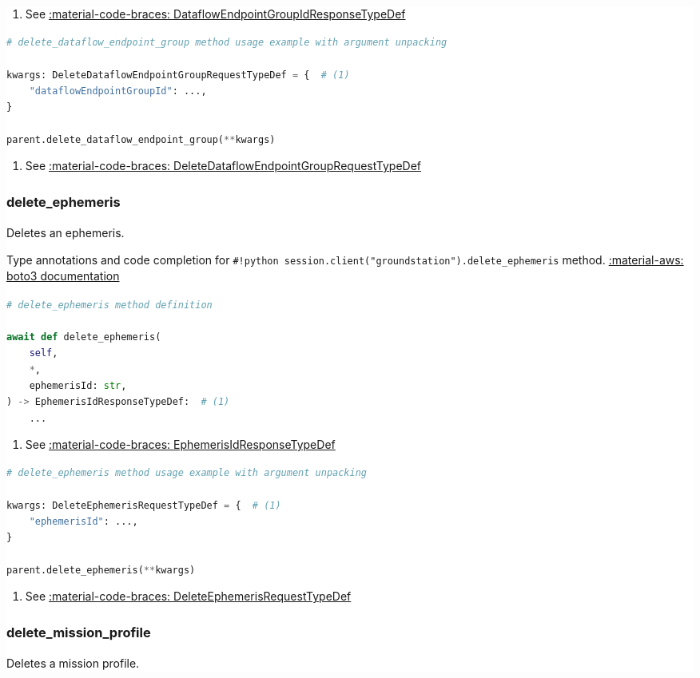 1. See [:material-code-braces: DataflowEndpointGroupIdResponseTypeDef](./type_defs.md#dataflowendpointgroupidresponsetypedef)


```python
# delete_dataflow_endpoint_group method usage example with argument unpacking

kwargs: DeleteDataflowEndpointGroupRequestTypeDef = {  # (1)
    "dataflowEndpointGroupId": ...,
}

parent.delete_dataflow_endpoint_group(**kwargs)
```

1. See [:material-code-braces: DeleteDataflowEndpointGroupRequestTypeDef](./type_defs.md#deletedataflowendpointgrouprequesttypedef)

### delete\_ephemeris

Deletes an ephemeris.

Type annotations and code completion for `#!python session.client("groundstation").delete_ephemeris` method.
[:material-aws: boto3 documentation](https://boto3.amazonaws.com/v1/documentation/api/latest/reference/services/groundstation.html#GroundStation.Client)

```python
# delete_ephemeris method definition

await def delete_ephemeris(
    self,
    *,
    ephemerisId: str,
) -> EphemerisIdResponseTypeDef:  # (1)
    ...
```

1. See [:material-code-braces: EphemerisIdResponseTypeDef](./type_defs.md#ephemerisidresponsetypedef)


```python
# delete_ephemeris method usage example with argument unpacking

kwargs: DeleteEphemerisRequestTypeDef = {  # (1)
    "ephemerisId": ...,
}

parent.delete_ephemeris(**kwargs)
```

1. See [:material-code-braces: DeleteEphemerisRequestTypeDef](./type_defs.md#deleteephemerisrequesttypedef)

### delete\_mission\_profile

Deletes a mission profile.
